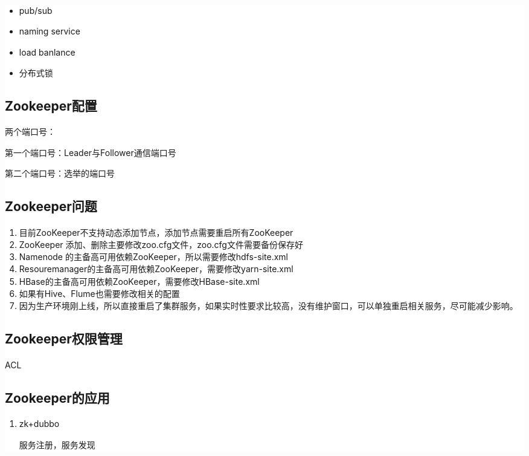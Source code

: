 - pub/sub

- naming service

- load banlance

- 分布式锁

## Zookeeper配置

两个端口号：

第一个端口号：Leader与Follower通信端口号

第二个端口号：选举的端口号





## Zookeeper问题

1. 目前ZooKeeper不支持动态添加节点，添加节点需要重启所有ZooKeeper
2. ZooKeeper 添加、删除主要修改zoo.cfg文件，zoo.cfg文件需要备份保存好
3. Namenode 的主备高可用依赖ZooKeeper，所以需要修改hdfs-site.xml
4. Resouremanager的主备高可用依赖ZooKeeper，需要修改yarn-site.xml
5. HBase的主备高可用依赖ZooKeeper，需要修改HBase-site.xml
6. 如果有Hive、Flume也需要修改相关的配置
7. 因为生产环境刚上线，所以直接重启了集群服务，如果实时性要求比较高，没有维护窗口，可以单独重启相关服务，尽可能减少影响。



## Zookeeper权限管理

ACL



## Zookeeper的应用

1. zk+dubbo

   服务注册，服务发现

   
